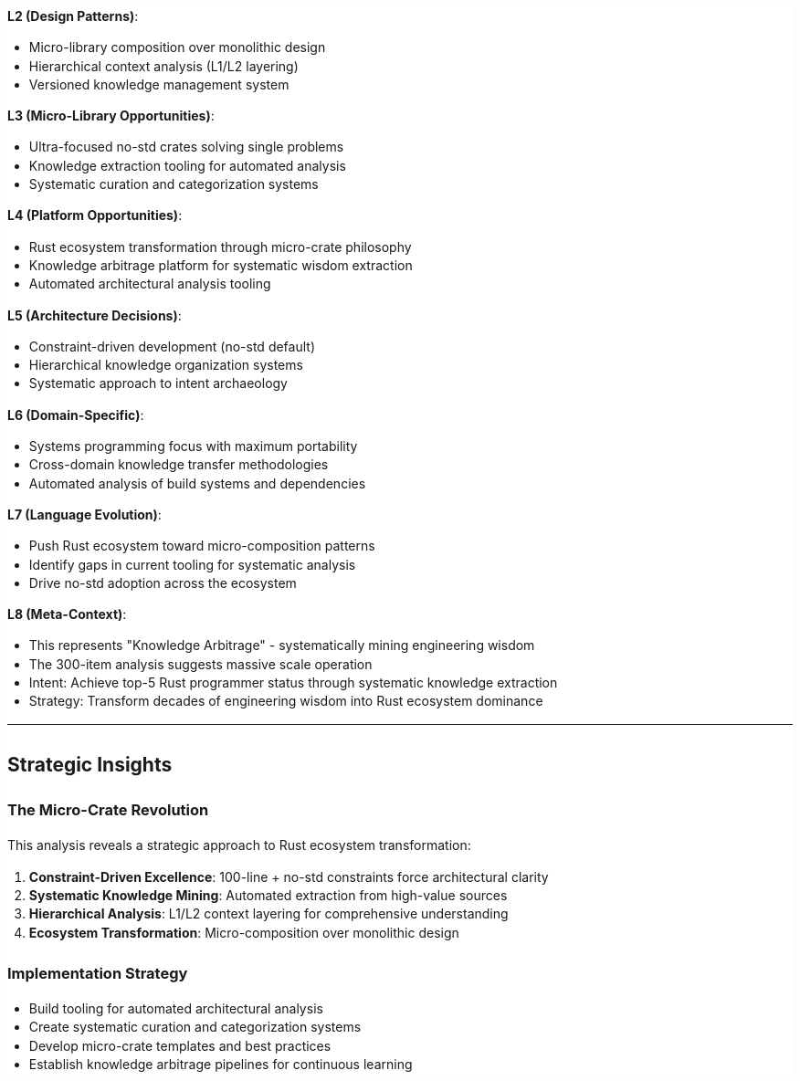 **L2 (Design Patterns)**:
- Micro-library composition over monolithic design
- Hierarchical context analysis (L1/L2 layering)
- Versioned knowledge management system

**L3 (Micro-Library Opportunities)**:
- Ultra-focused no-std crates solving single problems
- Knowledge extraction tooling for automated analysis
- Systematic curation and categorization systems

**L4 (Platform Opportunities)**:
- Rust ecosystem transformation through micro-crate philosophy
- Knowledge arbitrage platform for systematic wisdom extraction
- Automated architectural analysis tooling

**L5 (Architecture Decisions)**:
- Constraint-driven development (no-std default)
- Hierarchical knowledge organization systems
- Systematic approach to intent archaeology

**L6 (Domain-Specific)**:
- Systems programming focus with maximum portability
- Cross-domain knowledge transfer methodologies
- Automated analysis of build systems and dependencies

**L7 (Language Evolution)**:
- Push Rust ecosystem toward micro-composition patterns
- Identify gaps in current tooling for systematic analysis
- Drive no-std adoption across the ecosystem

**L8 (Meta-Context)**:
- This represents "Knowledge Arbitrage" - systematically mining engineering wisdom
- The 300-item analysis suggests massive scale operation
- Intent: Achieve top-5 Rust programmer status through systematic knowledge extraction
- Strategy: Transform decades of engineering wisdom into Rust ecosystem dominance

---

## Strategic Insights

### The Micro-Crate Revolution
This analysis reveals a strategic approach to Rust ecosystem transformation:

1. **Constraint-Driven Excellence**: 100-line + no-std constraints force architectural clarity
2. **Systematic Knowledge Mining**: Automated extraction from high-value sources
3. **Hierarchical Analysis**: L1/L2 context layering for comprehensive understanding
4. **Ecosystem Transformation**: Micro-composition over monolithic design

### Implementation Strategy
- Build tooling for automated architectural analysis
- Create systematic curation and categorization systems
- Develop micro-crate templates and best practices
- Establish knowledge arbitrage pipelines for continuous learning
